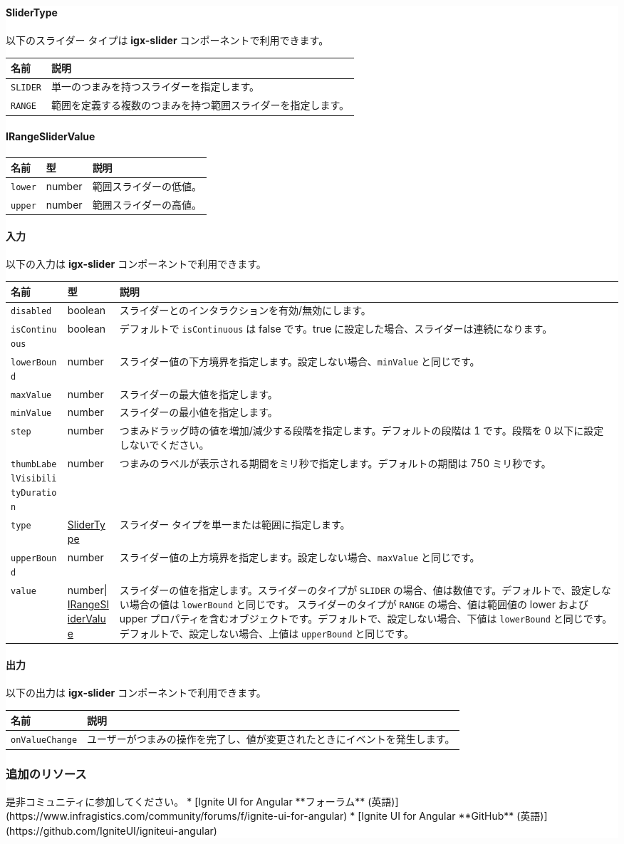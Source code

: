#### SliderType

以下のスライダー タイプは **igx-slider** コンポーネントで利用できます。

| 名前 | 説明 |
| :--- | :---------- |
| `SLIDER` | 単一のつまみを持つスライダーを指定します。 |
| `RANGE` | 範囲を定義する複数のつまみを持つ範囲スライダーを指定します。 |
<div class="divider--half"></div>

#### IRangeSliderValue

| 名前 | 型 | 説明 |
| :--- | :--- | :---------- |
| `lower` | number | 範囲スライダーの低値。 |
| `upper` | number | 範囲スライダーの高値。 |
<div class="divider--half"></div>

#### 入力

以下の入力は **igx-slider** コンポーネントで利用できます。

| 名前 | 型 | 説明 |
| :--- | :--- | :--- |
| `disabled` | boolean | スライダーとのインタラクションを有効/無効にします。 |
| `isContinuous` | boolean | デフォルトで `isContinuous` は false です。true に設定した場合、スライダーは連続になります。 |
| `lowerBound` | number | スライダー値の下方境界を指定します。設定しない場合、`minValue` と同じです。 |
| `maxValue` | number | スライダーの最大値を指定します。 |
| `minValue` | number | スライダーの最小値を指定します。 |
| `step` | number | つまみドラッグ時の値を増加/減少する段階を指定します。デフォルトの段階は 1 です。段階を 0 以下に設定しないでください。 |
| `thumbLabelVisibilityDuration` | number | つまみのラベルが表示される期間をミリ秒で指定します。デフォルトの期間は 750 ミリ秒です。 |
| `type` | [SliderType](#slidertype) | スライダー タイプを単一または範囲に指定します。 |
| `upperBound` | number | スライダー値の上方境界を指定します。設定しない場合、`maxValue` と同じです。 |
| `value` | number\|[IRangeSliderValue](#irangeslidervalue) | スライダーの値を指定します。スライダーのタイプが `SLIDER` の場合、値は数値です。デフォルトで、設定しない場合の値は `lowerBound` と同じです。 スライダーのタイプが `RANGE` の場合、値は範囲値の lower および upper プロパティを含むオブジェクトです。デフォルトで、設定しない場合、下値は `lowerBound` と同じです。デフォルトで、設定しない場合、上値は `upperBound` と同じです。|
<div class="divider--half"></div>

#### 出力

以下の出力は **igx-slider** コンポーネントで利用できます。

| 名前 | 説明 |
| :--- | :--- |
| `onValueChange`  | ユーザーがつまみの操作を完了し、値が変更されたときにイベントを発生します。  |

### 追加のリソース

<div class="divider--half"></div>
是非コミュニティに参加してください。
* [Ignite UI for Angular **フォーラム** (英語)](https://www.infragistics.com/community/forums/f/ignite-ui-for-angular)
* [Ignite UI for Angular **GitHub** (英語)](https://github.com/IgniteUI/igniteui-angular)